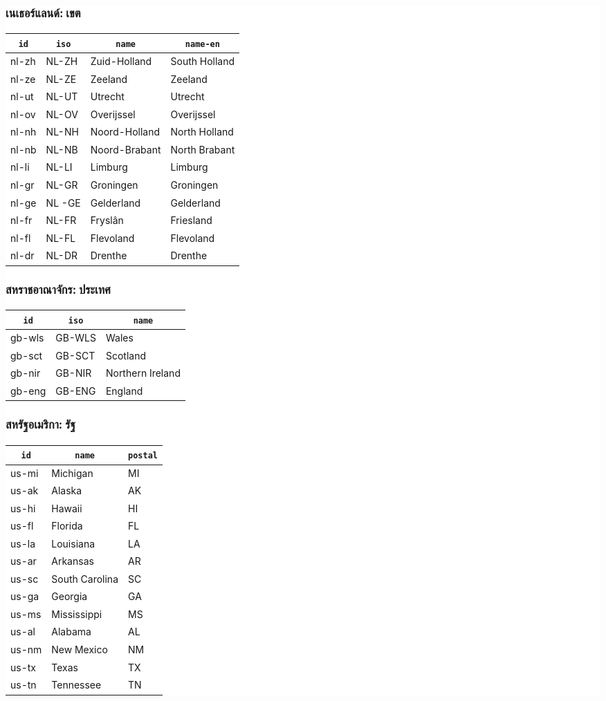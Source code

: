 ### <a name="netherlands-provinces"></a>เนเธอร์แลนด์: เขต

| `id` | `iso` | `name` | `name-en` |
| --- | --- | --- | --- |
| nl-zh |NL-ZH |Zuid-Holland |South Holland |
| nl-ze |NL-ZE |Zeeland |Zeeland |
| nl-ut |NL-UT |Utrecht |Utrecht |
| nl-ov |NL-OV |Overijssel |Overijssel |
| nl-nh |NL-NH |Noord-Holland |North Holland |
| nl-nb |NL-NB |Noord-Brabant |North Brabant |
| nl-li |NL-LI |Limburg |Limburg |
| nl-gr |NL-GR |Groningen |Groningen |
| nl-ge |NL -GE |Gelderland |Gelderland |
| nl-fr |NL-FR |Fryslân |Friesland |
| nl-fl |NL-FL |Flevoland |Flevoland |
| nl-dr |NL-DR |Drenthe |Drenthe |

### <a name="uk-countries"></a>สหราชอาณาจักร: ประเทศ

| `id` | `iso` | `name` |
| --- | --- | --- |
| gb-wls |GB-WLS |Wales |
| gb-sct |GB-SCT |Scotland |
| gb-nir |GB-NIR﻿﻿ |Northern Ireland |
| gb-eng |GB-ENG |England |

### <a name="usa-states"></a>สหรัฐอเมริกา: รัฐ

| `id` | `name` | `postal` |
| --- | --- | --- |
| us-mi |Michigan |MI |
| us-ak |Alaska |AK |
| us-hi |Hawaii |HI |
| us-fl |Florida |FL |
| us-la |Louisiana |LA |
| us-ar |Arkansas |AR |
| us-sc |South Carolina |SC |
| us-ga |Georgia |GA |
| us-ms |Mississippi |MS |
| us-al |Alabama |AL |
| us-nm |New Mexico |NM |
| us-tx |Texas |TX |
| us-tn |Tennessee |TN |
